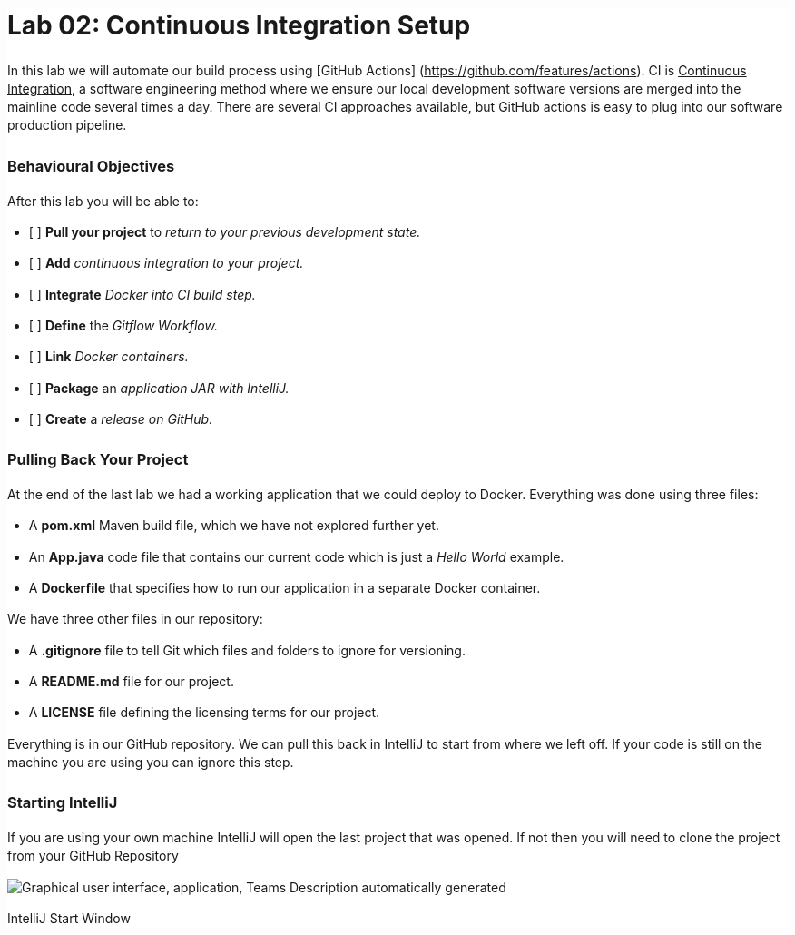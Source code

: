 # Lab 02: Continuous Integration Setup


In this lab we will automate our build process using [GitHub Actions] (https://github.com/features/actions). CI is [Continuous Integration](https://en.wikipedia.org/wiki/Continuous_integration), a software engineering method where we ensure our local development software versions are merged into the mainline code several times a day. There are several CI approaches available, but GitHub actions is easy to plug into our software production pipeline.

### Behavioural Objectives

After this lab you will be able to:

-   \[ \] **Pull your project** to *return to your previous development state.*

-   \[ \] **Add** *continuous integration to your project.*

-   \[ \] **Integrate** *Docker into CI build step.*

-   \[ \] **Define** the *Gitflow Workflow.*

-   \[ \] **Link** *Docker containers.*

-   \[ \] **Package** an *application JAR with IntelliJ.*

-   \[ \] **Create** a *release on GitHub.*

### Pulling Back Your Project

At the end of the last lab we had a working application that we could deploy to Docker. Everything was done using three files:

-   A **pom.xml** Maven build file, which we have not explored further yet.
    
-   An **App.java** code file that contains our current code which is just a *Hello World* example.
    
-   A **Dockerfile** that specifies how to run our application in a separate Docker container.

We have three other files in our repository:

-   A **.gitignore** file to tell Git which files and folders to ignore for versioning.
    
-   A **README.md** file for our project.

-   A **LICENSE** file defining the licensing terms for our project.

Everything is in our GitHub repository. We can pull this back in IntelliJ to start from where we left off. If your code is still on the machine you are using you can ignore this step.

### Starting IntelliJ

If you are using your own machine IntelliJ will open the last project that was opened. If not then you will need to clone the project from your GitHub Repository

![Graphical user interface, application, Teams Description automatically
generated](./img/image1.png)

IntelliJ Start Window
